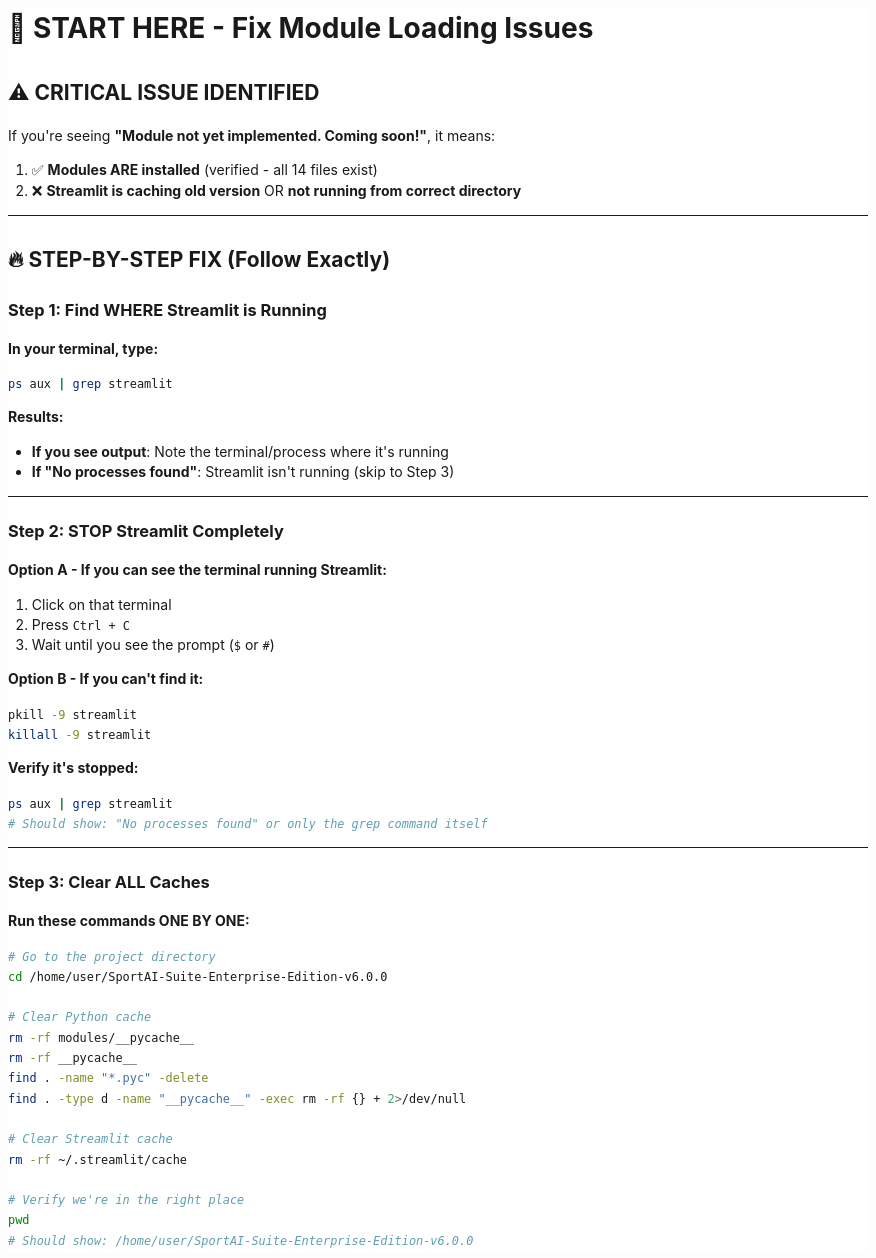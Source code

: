 # 🚀 START HERE - Fix Module Loading Issues

## ⚠️ CRITICAL ISSUE IDENTIFIED

If you're seeing **"Module not yet implemented. Coming soon!"**, it means:
1. ✅ **Modules ARE installed** (verified - all 14 files exist)
2. ❌ **Streamlit is caching old version** OR **not running from correct directory**

---

## 🔥 STEP-BY-STEP FIX (Follow Exactly)

### Step 1: Find WHERE Streamlit is Running

**In your terminal, type:**
```bash
ps aux | grep streamlit
```

**Results:**
- **If you see output**: Note the terminal/process where it's running
- **If "No processes found"**: Streamlit isn't running (skip to Step 3)

---

### Step 2: STOP Streamlit Completely

**Option A - If you can see the terminal running Streamlit:**
1. Click on that terminal
2. Press `Ctrl + C`
3. Wait until you see the prompt (`$` or `#`)

**Option B - If you can't find it:**
```bash
pkill -9 streamlit
killall -9 streamlit
```

**Verify it's stopped:**
```bash
ps aux | grep streamlit
# Should show: "No processes found" or only the grep command itself
```

---

### Step 3: Clear ALL Caches

**Run these commands ONE BY ONE:**

```bash
# Go to the project directory
cd /home/user/SportAI-Suite-Enterprise-Edition-v6.0.0

# Clear Python cache
rm -rf modules/__pycache__
rm -rf __pycache__
find . -name "*.pyc" -delete
find . -type d -name "__pycache__" -exec rm -rf {} + 2>/dev/null

# Clear Streamlit cache
rm -rf ~/.streamlit/cache

# Verify we're in the right place
pwd
# Should show: /home/user/SportAI-Suite-Enterprise-Edition-v6.0.0
```